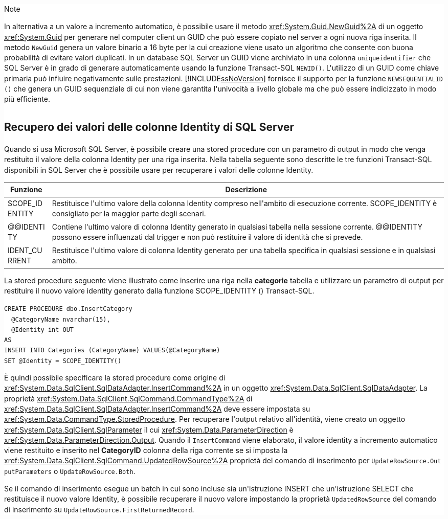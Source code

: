 > [!NOTE]
>  In alternativa a un valore a incremento automatico, è possibile usare il metodo <xref:System.Guid.NewGuid%2A> di un oggetto <xref:System.Guid> per generare nel computer client un GUID che può essere copiato nel server a ogni nuova riga inserita. Il metodo `NewGuid` genera un valore binario a 16 byte per la cui creazione viene usato un algoritmo che consente con buona probabilità di evitare valori duplicati. In un database SQL Server un GUID viene archiviato in una colonna `uniqueidentifier` che SQL Server è in grado di generare automaticamente usando la funzione Transact-SQL `NEWID()`. L'utilizzo di un GUID come chiave primaria può influire negativamente sulle prestazioni. [!INCLUDE[ssNoVersion](../../../../includes/ssnoversion-md.md)] fornisce il supporto per la funzione `NEWSEQUENTIALID()` che genera un GUID sequenziale di cui non viene garantita l'univocità a livello globale ma che può essere indicizzato in modo più efficiente.  
  
## <a name="retrieving-sql-server-identity-column-values"></a>Recupero dei valori delle colonne Identity di SQL Server  
 Quando si usa Microsoft SQL Server, è possibile creare una stored procedure con un parametro di output in modo che venga restituito il valore della colonna Identity per una riga inserita. Nella tabella seguente sono descritte le tre funzioni Transact-SQL disponibili in SQL Server che è possibile usare per recuperare i valori delle colonne Identity.  
  
|Funzione|Descrizione|  
|--------------|-----------------|  
|SCOPE_IDENTITY|Restituisce l'ultimo valore della colonna Identity compreso nell'ambito di esecuzione corrente. SCOPE_IDENTITY è consigliato per la maggior parte degli scenari.|  
|@@IDENTITY|Contiene l'ultimo valore di colonna Identity generato in qualsiasi tabella nella sessione corrente. @@IDENTITY possono essere influenzati dal trigger e non può restituire il valore di identità che si prevede.|  
|IDENT_CURRENT|Restituisce l'ultimo valore di colonna Identity generato per una tabella specifica in qualsiasi sessione e in qualsiasi ambito.|  
  
 La stored procedure seguente viene illustrato come inserire una riga nella **categorie** tabella e utilizzare un parametro di output per restituire il nuovo valore identity generato dalla funzione SCOPE_IDENTITY () Transact-SQL.  
  
```  
CREATE PROCEDURE dbo.InsertCategory  
  @CategoryName nvarchar(15),  
  @Identity int OUT  
AS  
INSERT INTO Categories (CategoryName) VALUES(@CategoryName)  
SET @Identity = SCOPE_IDENTITY()  
```  
  
 È quindi possibile specificare la stored procedure come origine di <xref:System.Data.SqlClient.SqlDataAdapter.InsertCommand%2A> in un oggetto <xref:System.Data.SqlClient.SqlDataAdapter>. La proprietà <xref:System.Data.SqlClient.SqlCommand.CommandType%2A> di <xref:System.Data.SqlClient.SqlDataAdapter.InsertCommand%2A> deve essere impostata su <xref:System.Data.CommandType.StoredProcedure>. Per recuperare l'output relativo all'identità, viene creato un oggetto <xref:System.Data.SqlClient.SqlParameter> il cui <xref:System.Data.ParameterDirection> è <xref:System.Data.ParameterDirection.Output>. Quando il `InsertCommand` viene elaborato, il valore identity a incremento automatico viene restituito e inserito nel **CategoryID** colonna della riga corrente se si imposta la <xref:System.Data.SqlClient.SqlCommand.UpdatedRowSource%2A> proprietà del comando di inserimento per `UpdateRowSource.OutputParameters` o `UpdateRowSource.Both`.  
  
 Se il comando di inserimento esegue un batch in cui sono incluse sia un'istruzione INSERT che un'istruzione SELECT che restituisce il nuovo valore Identity, è possibile recuperare il nuovo valore impostando la proprietà `UpdatedRowSource` del comando di inserimento su `UpdateRowSource.FirstReturnedRecord`.  
  